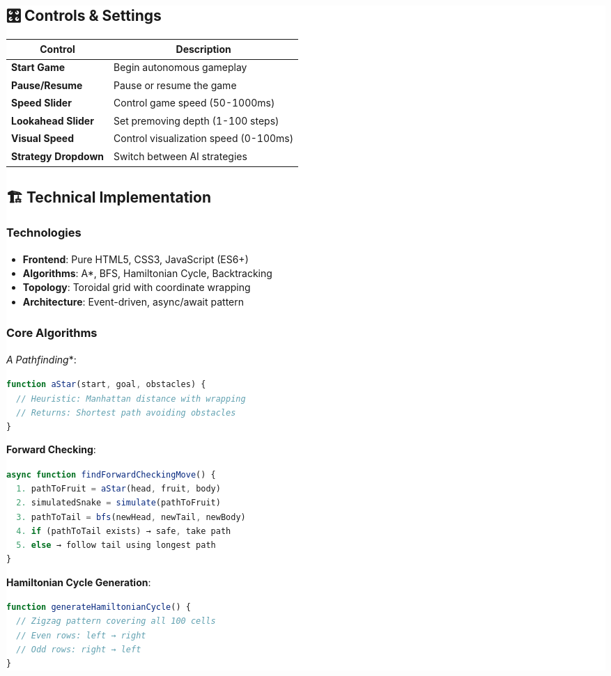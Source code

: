 ## 🎛️ Controls & Settings

| Control | Description |
|---------|-------------|
| **Start Game** | Begin autonomous gameplay |
| **Pause/Resume** | Pause or resume the game |
| **Speed Slider** | Control game speed (50-1000ms) |
| **Lookahead Slider** | Set premoving depth (1-100 steps) |
| **Visual Speed** | Control visualization speed (0-100ms) |
| **Strategy Dropdown** | Switch between AI strategies |

## 🏗️ Technical Implementation

### Technologies
- **Frontend**: Pure HTML5, CSS3, JavaScript (ES6+)
- **Algorithms**: A*, BFS, Hamiltonian Cycle, Backtracking
- **Topology**: Toroidal grid with coordinate wrapping
- **Architecture**: Event-driven, async/await pattern

### Core Algorithms

**A* Pathfinding**:
```javascript
function aStar(start, goal, obstacles) {
  // Heuristic: Manhattan distance with wrapping
  // Returns: Shortest path avoiding obstacles
}
```

**Forward Checking**:
```javascript
async function findForwardCheckingMove() {
  1. pathToFruit = aStar(head, fruit, body)
  2. simulatedSnake = simulate(pathToFruit)
  3. pathToTail = bfs(newHead, newTail, newBody)
  4. if (pathToTail exists) → safe, take path
  5. else → follow tail using longest path
}
```

**Hamiltonian Cycle Generation**:
```javascript
function generateHamiltonianCycle() {
  // Zigzag pattern covering all 100 cells
  // Even rows: left → right
  // Odd rows: right → left
}
```
